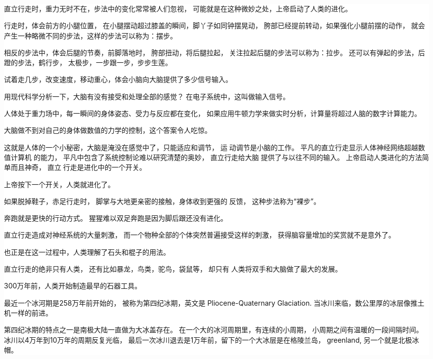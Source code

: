 直立行走时，重力无时不在，步法中的变化常常被人们忽视，
可能就是在这种微妙之处，上帝启动了人类的进化。

行走时，体会前方的小腿位置，
在小腿摆动超过膝盖的瞬间，脚丫子如同钟摆晃动，
胯部已经提前转动，如果强化小腿前摆的动作，
就会产生一种略微不同的步法，这样的步法可以称为：摆步。

相反的步法中，体会后腿的节奏，前脚落地时，
胯部扭动，将后腿拉起， 关注拉起后腿的步法可以称为：拉步。
还可以有弹起的步法，后蹬的步法，鹤行步，
太极步，一步跟一步，步步生莲。

试着走几步，改变速度，移动重心，体会小脑向大脑提供了多少信号输入。

用现代科学分析一下，大脑有没有接受和处理全部的感觉？
在电子系统中，这叫做输入信号。

人体处于重力场中，每一瞬间的身体姿态、受力与反应都在变化，
如果应用牛顿力学来做实时分析，计算量将超过人脑的数字计算能力。

大脑做不到对自己的身体做数值的力学的控制，这个答案令人吃惊。

这就是人体的一个小秘密，大脑是淹没在感觉中了，只能适应和调节， 运
动调节是小脑的工作。 平凡的直立行走显示人体神经网络超越数值计算机
的能力， 平凡中包含了系统控制论难以研究清楚的奥妙， 直立行走给大脑
提供了与以往不同的输入。 上帝启动人类进化的方法简单而且神奇， 直立
行走是进化中的一个开关。

上帝按下一个开关，人类就进化了。

如果脱掉鞋子，赤足行走时， 脚掌与大地更亲密的接触，身体收到更强的
反馈， 这种步法称为“裸步”。

奔跑就是更快的行动方式。
猩猩难以双足奔跑是因为脚后跟还没有进化。

直立行走造成对神经系统的大量刺激，
而一个物种全部的个体突然普遍接受这样的刺激，
获得脑容量增加的奖赏就不是意外了。

也正是在这一过程中，人类理解了石头和棍子的用法。

直立行走的绝非只有人类， 还有比如暴龙，鸟类，驼鸟，袋鼠等， 却只有
人类将双手和大脑做了最大的发展。

300万年前，人类开始制造最早的石器工具。

最近一个冰河期是258万年前开始的， 被称为第四纪冰期，英文是
Pliocene-Quaternary Glaciation.
当冰川来临，数公里厚的冰层像推土机一样的前进。

第四纪冰期的特点之一是南极大陆一直做为大冰盖存在。
在一个大的冰河周期里，有连续的小周期，
小周期之间有温暖的一段间隔时间。
冰川以4万年到10万年的周期反复光临，
最后一次冰川退去是1万年前，留下的一个大冰层是在格陵兰岛，
greenland, 另一个就是北极冰帽。

